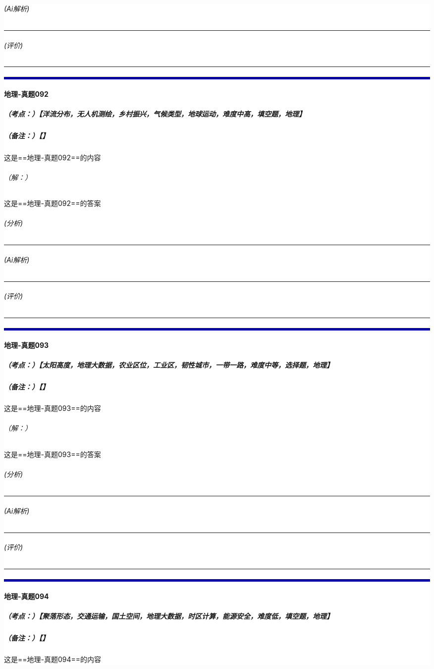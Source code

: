 ###### (Ai解析)
---

###### (评价)
---


<hr style="background-color: blue; border-top: 4px double #000; margin: 20px 0;">

#### 地理-真题092
##### （考点：）【洋流分布，无人机测绘，乡村振兴，气候类型，地球运动，难度中高，填空题，地理】
##### （备注：）【】
这是==地理-真题092==的内容

###### （解：）
这是==地理-真题092==的答案


###### (分析)
---

###### (Ai解析)
---

###### (评价)
---


<hr style="background-color: blue; border-top: 4px double #000; margin: 20px 0;">

#### 地理-真题093
##### （考点：）【太阳高度，地理大数据，农业区位，工业区，韧性城市，一带一路，难度中等，选择题，地理】
##### （备注：）【】
这是==地理-真题093==的内容

###### （解：）
这是==地理-真题093==的答案


###### (分析)
---

###### (Ai解析)
---

###### (评价)
---


<hr style="background-color: blue; border-top: 4px double #000; margin: 20px 0;">

#### 地理-真题094
##### （考点：）【聚落形态，交通运输，国土空间，地理大数据，时区计算，能源安全，难度低，填空题，地理】
##### （备注：）【】
这是==地理-真题094==的内容
